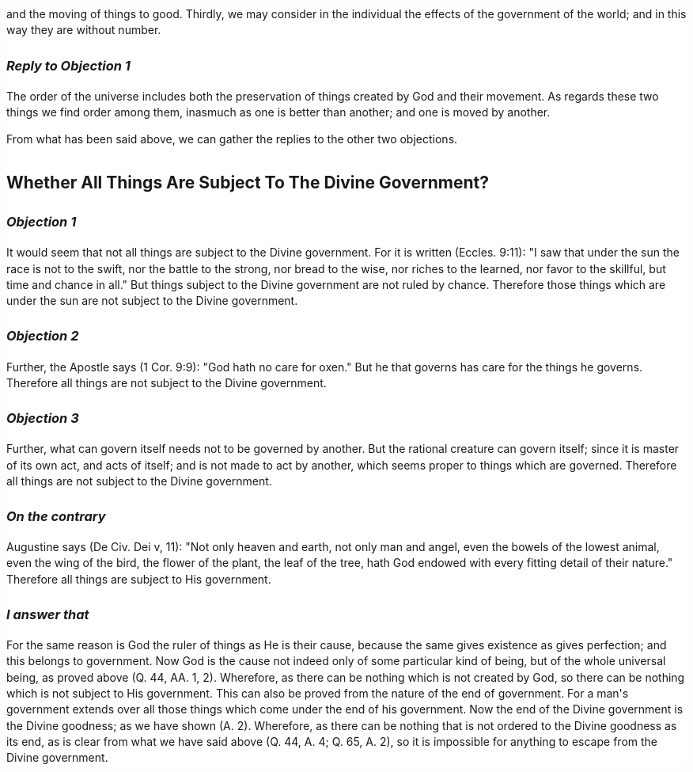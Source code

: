 and the moving of things to good. Thirdly, we may consider in the
individual the effects of the government of the world; and in this
way they are without number.

### *Reply to Objection 1*
The order of the universe includes both the
preservation of things created by God and their movement. As regards
these two things we find order among them, inasmuch as one is better
than another; and one is moved by another.

From what has been said above, we can gather the replies to the other
two objections.

## Whether All Things Are Subject To The Divine Government?

### *Objection 1*
It would seem that not all things are subject to the
Divine government. For it is written (Eccles. 9:11): "I saw that
under the sun the race is not to the swift, nor the battle to the
strong, nor bread to the wise, nor riches to the learned, nor favor
to the skillful, but time and chance in all." But things subject to
the Divine government are not ruled by chance. Therefore those things
which are under the sun are not subject to the Divine government.

### *Objection 2*
Further, the Apostle says (1 Cor. 9:9): "God hath no care
for oxen." But he that governs has care for the things he governs.
Therefore all things are not subject to the Divine government.

### *Objection 3*
Further, what can govern itself needs not to be governed by
another. But the rational creature can govern itself; since it is
master of its own act, and acts of itself; and is not made to act by
another, which seems proper to things which are governed. Therefore
all things are not subject to the Divine government.

### *On the contrary*
Augustine says (De Civ. Dei v, 11): "Not only
heaven and earth, not only man and angel, even the bowels of the
lowest animal, even the wing of the bird, the flower of the plant,
the leaf of the tree, hath God endowed with every fitting detail of
their nature." Therefore all things are subject to His government.

### *I answer that*
For the same reason is God the ruler of things as He
is their cause, because the same gives existence as gives perfection;
and this belongs to government. Now God is the cause not indeed only
of some particular kind of being, but of the whole universal being,
as proved above (Q. 44, AA. 1, 2). Wherefore, as there can be nothing
which is not created by God, so there can be nothing which is not
subject to His government. This can also be proved from the nature of
the end of government. For a man's government extends over all those
things which come under the end of his government. Now the end of the
Divine government is the Divine goodness; as we have shown (A. 2).
Wherefore, as there can be nothing that is not ordered to the Divine
goodness as its end, as is clear from what we have said above (Q. 44,
A. 4; Q. 65, A. 2), so it is impossible for anything to escape from
the Divine government.
